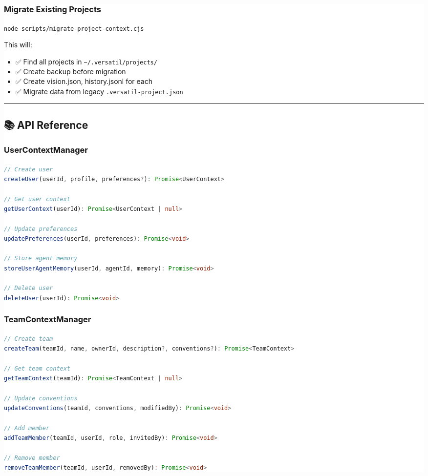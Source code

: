 ### Migrate Existing Projects

```bash
node scripts/migrate-project-context.cjs
```

This will:
- ✅ Find all projects in `~/.versatil/projects/`
- ✅ Create backup before migration
- ✅ Create vision.json, history.jsonl for each
- ✅ Migrate data from legacy `.versatil-project.json`

---

## 📚 API Reference

### UserContextManager

```typescript
// Create user
createUser(userId, profile, preferences?): Promise<UserContext>

// Get user context
getUserContext(userId): Promise<UserContext | null>

// Update preferences
updatePreferences(userId, preferences): Promise<void>

// Store agent memory
storeUserAgentMemory(userId, agentId, memory): Promise<void>

// Delete user
deleteUser(userId): Promise<void>
```

### TeamContextManager

```typescript
// Create team
createTeam(teamId, name, ownerId, description?, conventions?): Promise<TeamContext>

// Get team context
getTeamContext(teamId): Promise<TeamContext | null>

// Update conventions
updateConventions(teamId, conventions, modifiedBy): Promise<void>

// Add member
addTeamMember(teamId, userId, role, invitedBy): Promise<void>

// Remove member
removeTeamMember(teamId, userId, removedBy): Promise<void>
```
